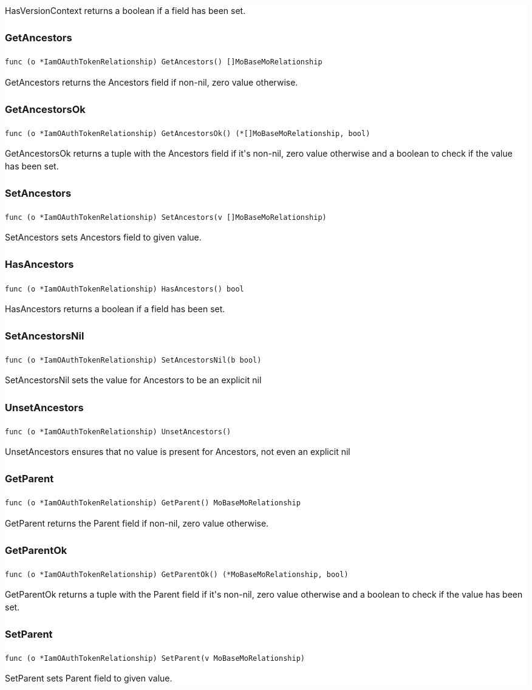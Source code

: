 HasVersionContext returns a boolean if a field has been set.

### GetAncestors

`func (o *IamOAuthTokenRelationship) GetAncestors() []MoBaseMoRelationship`

GetAncestors returns the Ancestors field if non-nil, zero value otherwise.

### GetAncestorsOk

`func (o *IamOAuthTokenRelationship) GetAncestorsOk() (*[]MoBaseMoRelationship, bool)`

GetAncestorsOk returns a tuple with the Ancestors field if it's non-nil, zero value otherwise
and a boolean to check if the value has been set.

### SetAncestors

`func (o *IamOAuthTokenRelationship) SetAncestors(v []MoBaseMoRelationship)`

SetAncestors sets Ancestors field to given value.

### HasAncestors

`func (o *IamOAuthTokenRelationship) HasAncestors() bool`

HasAncestors returns a boolean if a field has been set.

### SetAncestorsNil

`func (o *IamOAuthTokenRelationship) SetAncestorsNil(b bool)`

 SetAncestorsNil sets the value for Ancestors to be an explicit nil

### UnsetAncestors
`func (o *IamOAuthTokenRelationship) UnsetAncestors()`

UnsetAncestors ensures that no value is present for Ancestors, not even an explicit nil
### GetParent

`func (o *IamOAuthTokenRelationship) GetParent() MoBaseMoRelationship`

GetParent returns the Parent field if non-nil, zero value otherwise.

### GetParentOk

`func (o *IamOAuthTokenRelationship) GetParentOk() (*MoBaseMoRelationship, bool)`

GetParentOk returns a tuple with the Parent field if it's non-nil, zero value otherwise
and a boolean to check if the value has been set.

### SetParent

`func (o *IamOAuthTokenRelationship) SetParent(v MoBaseMoRelationship)`

SetParent sets Parent field to given value.
